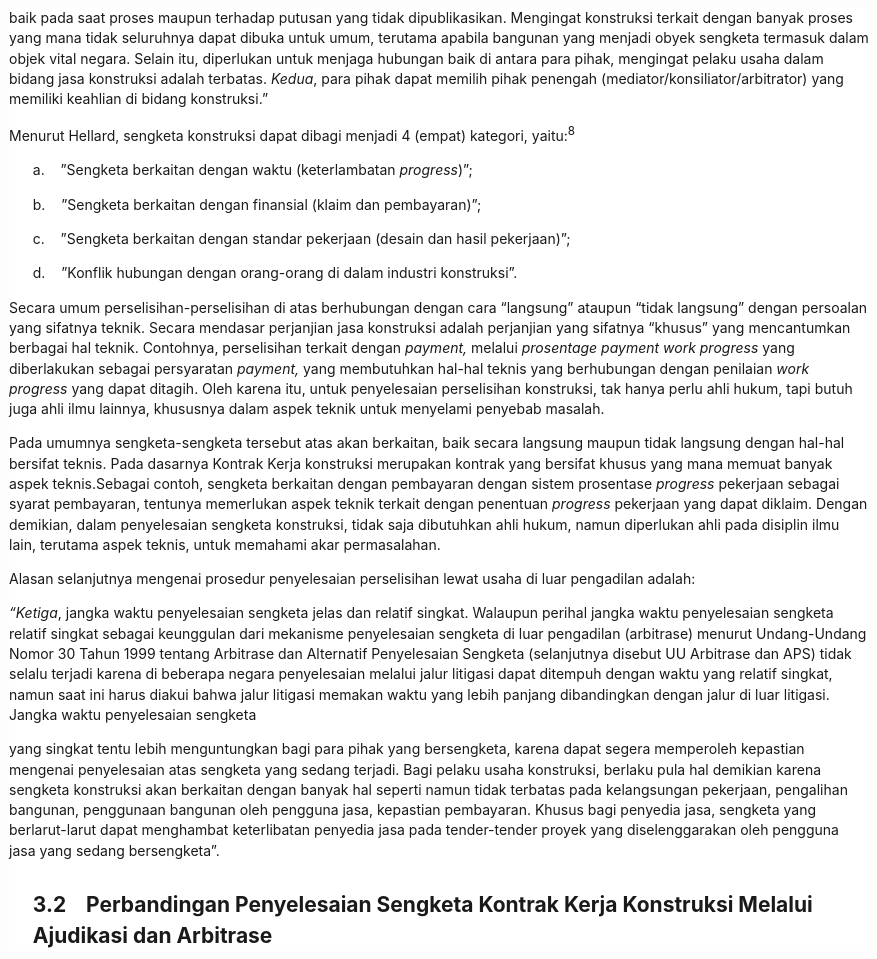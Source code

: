 <p><span class="font5">baik pada saat proses maupun terhadap putusan yang tidak dipublikasikan. Mengingat konstruksi terkait dengan banyak proses yang mana tidak seluruhnya dapat dibuka untuk umum, terutama apabila bangunan yang menjadi obyek sengketa termasuk dalam objek vital negara. Selain itu, diperlukan untuk menjaga hubungan baik di antara para pihak, mengingat pelaku usaha dalam bidang jasa konstruksi adalah terbatas. </span><span class="font5" style="font-style:italic;">Kedua</span><span class="font5">, para pihak dapat memilih pihak penengah (mediator/konsiliator/arbitrator) yang memiliki keahlian di bidang konstruksi.”</span></p>
<p><span class="font5">Menurut Hellard, sengketa konstruksi dapat dibagi menjadi 4 (empat) kategori, yaitu:<sup>8</sup></span></p>
<ul style="list-style:none;"><li>
<p><span class="font5">a. &nbsp;&nbsp;&nbsp;”Sengketa berkaitan dengan waktu (keterlambatan </span><span class="font5" style="font-style:italic;">progress</span><span class="font5">)”;</span></p></li>
<li>
<p><span class="font5">b. &nbsp;&nbsp;&nbsp;”Sengketa berkaitan dengan finansial (klaim dan pembayaran)”;</span></p></li>
<li>
<p><span class="font5">c. &nbsp;&nbsp;&nbsp;”Sengketa berkaitan dengan standar pekerjaan (desain dan hasil pekerjaan)”;</span></p></li>
<li>
<p><span class="font5">d. &nbsp;&nbsp;&nbsp;”Konflik hubungan dengan orang-orang di dalam industri konstruksi”.</span></p></li></ul>
<p><span class="font5">Secara umum perselisihan-perselisihan di atas berhubungan dengan cara “langsung” ataupun “tidak langsung” dengan persoalan yang sifatnya teknik. Secara mendasar perjanjian jasa konstruksi adalah perjanjian yang sifatnya “khusus” yang mencantumkan berbagai hal teknik. Contohnya, perselisihan terkait dengan </span><span class="font5" style="font-style:italic;">payment, </span><span class="font5">melalui </span><span class="font5" style="font-style:italic;">prosentage payment work progress</span><span class="font5"> yang diberlakukan sebagai persyaratan </span><span class="font5" style="font-style:italic;">payment,</span><span class="font5"> yang membutuhkan hal-hal teknis yang berhubungan dengan penilaian </span><span class="font5" style="font-style:italic;">work progress</span><span class="font5"> yang dapat ditagih. Oleh karena itu, untuk penyelesaian perselisihan konstruksi, tak hanya perlu ahli hukum, tapi butuh juga ahli ilmu lainnya, khususnya dalam aspek teknik untuk menyelami penyebab masalah.</span></p>
<p><span class="font5">Pada umumnya sengketa-sengketa tersebut atas akan berkaitan, baik secara langsung maupun tidak langsung dengan hal-hal bersifat teknis. Pada dasarnya Kontrak Kerja konstruksi merupakan kontrak yang bersifat khusus yang mana memuat banyak aspek teknis.Sebagai contoh, sengketa berkaitan dengan pembayaran dengan sistem prosentase </span><span class="font5" style="font-style:italic;">progress</span><span class="font5"> pekerjaan sebagai syarat pembayaran, tentunya memerlukan aspek teknik terkait dengan penentuan </span><span class="font5" style="font-style:italic;">progress</span><span class="font5"> pekerjaan yang dapat diklaim. Dengan demikian, dalam penyelesaian sengketa konstruksi, tidak saja dibutuhkan ahli hukum, namun diperlukan ahli pada disiplin ilmu lain, terutama aspek teknis, untuk memahami akar permasalahan.</span></p>
<p><span class="font5">Alasan selanjutnya mengenai prosedur penyelesaian perselisihan lewat usaha di luar pengadilan adalah:</span></p>
<p><span class="font5" style="font-style:italic;">“Ketiga</span><span class="font5">, jangka waktu penyelesaian sengketa jelas dan relatif singkat. Walaupun perihal jangka waktu penyelesaian sengketa relatif singkat sebagai keunggulan dari mekanisme penyelesaian sengketa di luar pengadilan (arbitrase) menurut Undang-Undang Nomor 30 Tahun 1999 tentang Arbitrase dan Alternatif Penyelesaian Sengketa (selanjutnya disebut UU Arbitrase dan APS) tidak selalu terjadi karena di beberapa negara penyelesaian melalui jalur litigasi dapat ditempuh dengan waktu yang relatif singkat, namun saat ini harus diakui bahwa jalur litigasi memakan waktu yang lebih panjang dibandingkan dengan jalur di luar litigasi. Jangka waktu penyelesaian sengketa</span></p>
<p><span class="font5">yang singkat tentu lebih menguntungkan bagi para pihak yang bersengketa, karena dapat segera memperoleh kepastian mengenai penyelesaian atas sengketa yang sedang terjadi. Bagi pelaku usaha konstruksi, berlaku pula hal demikian karena sengketa konstruksi akan berkaitan dengan banyak hal seperti namun tidak terbatas pada kelangsungan pekerjaan, pengalihan bangunan, penggunaan bangunan oleh pengguna jasa, kepastian pembayaran. Khusus bagi penyedia jasa, sengketa yang berlarut-larut dapat menghambat keterlibatan penyedia jasa pada tender-tender proyek yang diselenggarakan oleh pengguna jasa yang sedang bersengketa”.</span></p>
<ul style="list-style:none;"><li>
<h2><a name="bookmark9"></a><span class="font4" style="font-weight:bold;"><a name="bookmark10"></a>3.2 &nbsp;&nbsp;&nbsp;Perbandingan Penyelesaian Sengketa Kontrak Kerja Konstruksi Melalui Ajudikasi dan Arbitrase</span></h2></li></ul>